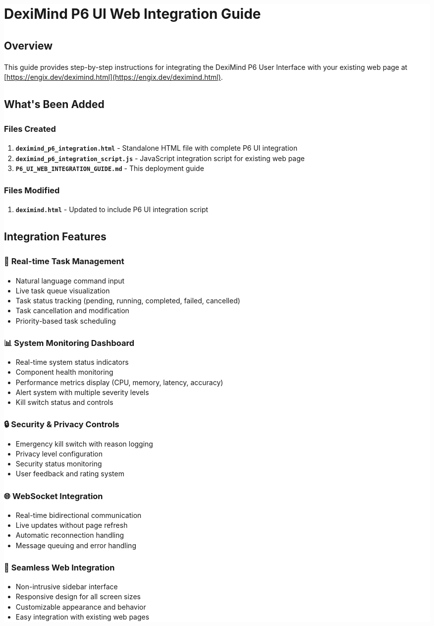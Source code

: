 # DexiMind P6 UI Web Integration Guide

## Overview

This guide provides step-by-step instructions for integrating the DexiMind P6 User Interface with your existing web page at [https://engix.dev/deximind.html](https://engix.dev/deximind.html).

## What's Been Added

### Files Created
1. **`deximind_p6_integration.html`** - Standalone HTML file with complete P6 UI integration
2. **`deximind_p6_integration_script.js`** - JavaScript integration script for existing web page
3. **`P6_UI_WEB_INTEGRATION_GUIDE.md`** - This deployment guide

### Files Modified
1. **`deximind.html`** - Updated to include P6 UI integration script

## Integration Features

### 🎯 **Real-time Task Management**
- Natural language command input
- Live task queue visualization
- Task status tracking (pending, running, completed, failed, cancelled)
- Task cancellation and modification
- Priority-based task scheduling

### 📊 **System Monitoring Dashboard**
- Real-time system status indicators
- Component health monitoring
- Performance metrics display (CPU, memory, latency, accuracy)
- Alert system with multiple severity levels
- Kill switch status and controls

### 🔒 **Security & Privacy Controls**
- Emergency kill switch with reason logging
- Privacy level configuration
- Security status monitoring
- User feedback and rating system

### 🌐 **WebSocket Integration**
- Real-time bidirectional communication
- Live updates without page refresh
- Automatic reconnection handling
- Message queuing and error handling

### 🎨 **Seamless Web Integration**
- Non-intrusive sidebar interface
- Responsive design for all screen sizes
- Customizable appearance and behavior
- Easy integration with existing web pages
